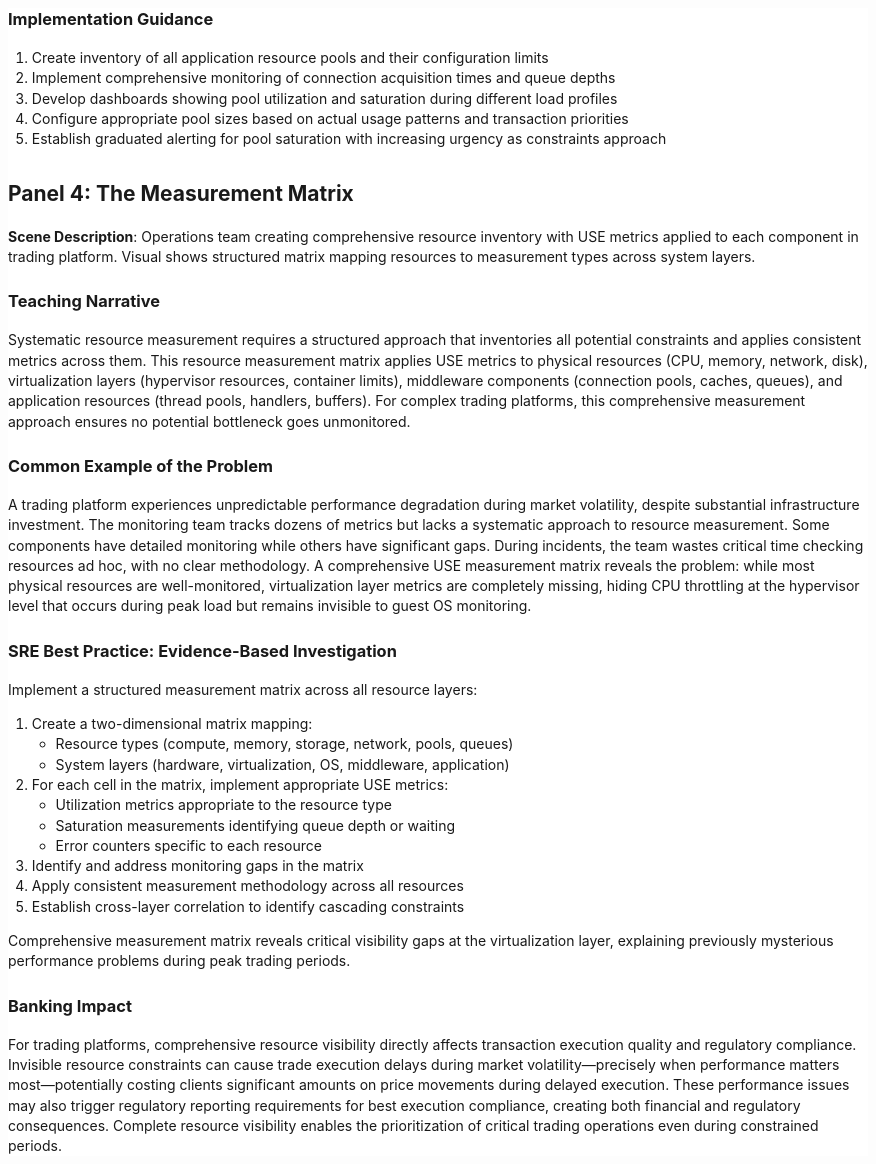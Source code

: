 ### Implementation Guidance
1. Create inventory of all application resource pools and their configuration limits
2. Implement comprehensive monitoring of connection acquisition times and queue depths
3. Develop dashboards showing pool utilization and saturation during different load profiles
4. Configure appropriate pool sizes based on actual usage patterns and transaction priorities
5. Establish graduated alerting for pool saturation with increasing urgency as constraints approach

## Panel 4: The Measurement Matrix

**Scene Description**: Operations team creating comprehensive resource inventory with USE metrics applied to each component in trading platform. Visual shows structured matrix mapping resources to measurement types across system layers.

### Teaching Narrative
Systematic resource measurement requires a structured approach that inventories all potential constraints and applies consistent metrics across them. This resource measurement matrix applies USE metrics to physical resources (CPU, memory, network, disk), virtualization layers (hypervisor resources, container limits), middleware components (connection pools, caches, queues), and application resources (thread pools, handlers, buffers). For complex trading platforms, this comprehensive measurement approach ensures no potential bottleneck goes unmonitored.

### Common Example of the Problem
A trading platform experiences unpredictable performance degradation during market volatility, despite substantial infrastructure investment. The monitoring team tracks dozens of metrics but lacks a systematic approach to resource measurement. Some components have detailed monitoring while others have significant gaps. During incidents, the team wastes critical time checking resources ad hoc, with no clear methodology. A comprehensive USE measurement matrix reveals the problem: while most physical resources are well-monitored, virtualization layer metrics are completely missing, hiding CPU throttling at the hypervisor level that occurs during peak load but remains invisible to guest OS monitoring.

### SRE Best Practice: Evidence-Based Investigation
Implement a structured measurement matrix across all resource layers:
1. Create a two-dimensional matrix mapping:
   - Resource types (compute, memory, storage, network, pools, queues)
   - System layers (hardware, virtualization, OS, middleware, application)
2. For each cell in the matrix, implement appropriate USE metrics:
   - Utilization metrics appropriate to the resource type
   - Saturation measurements identifying queue depth or waiting
   - Error counters specific to each resource
3. Identify and address monitoring gaps in the matrix
4. Apply consistent measurement methodology across all resources
5. Establish cross-layer correlation to identify cascading constraints

Comprehensive measurement matrix reveals critical visibility gaps at the virtualization layer, explaining previously mysterious performance problems during peak trading periods.

### Banking Impact
For trading platforms, comprehensive resource visibility directly affects transaction execution quality and regulatory compliance. Invisible resource constraints can cause trade execution delays during market volatility—precisely when performance matters most—potentially costing clients significant amounts on price movements during delayed execution. These performance issues may also trigger regulatory reporting requirements for best execution compliance, creating both financial and regulatory consequences. Complete resource visibility enables the prioritization of critical trading operations even during constrained periods.
